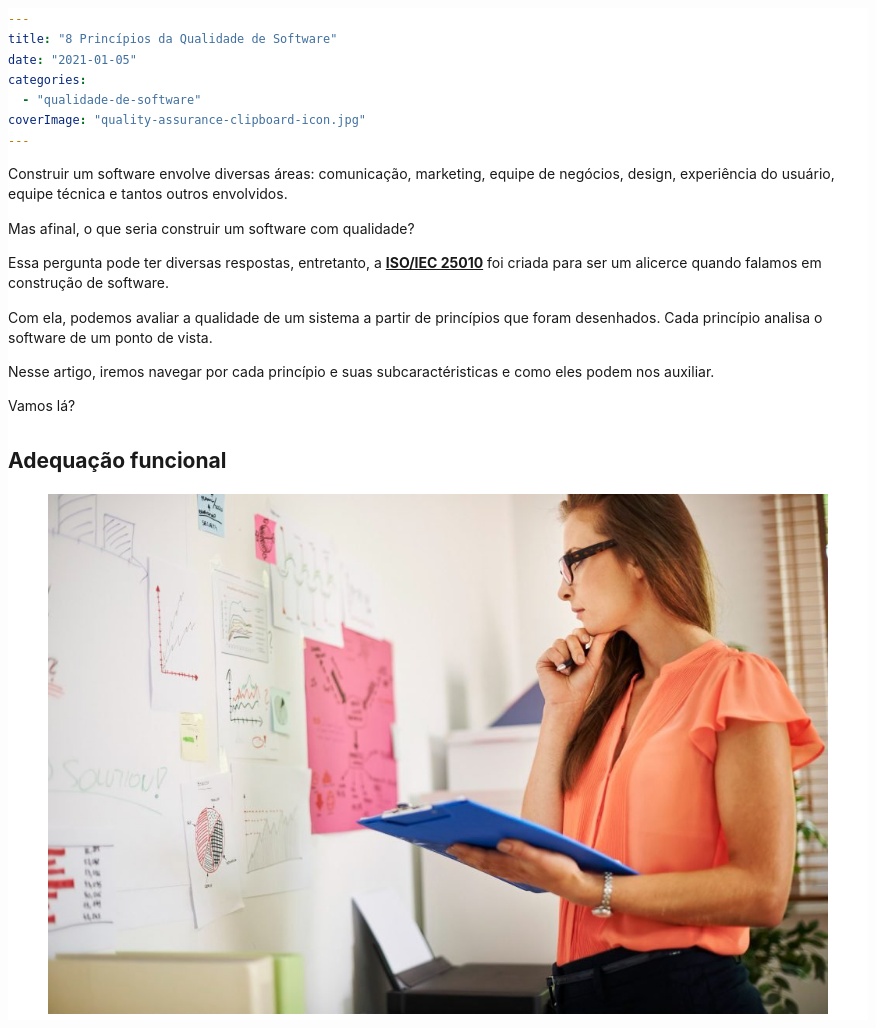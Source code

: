 ```yaml
---
title: "8 Princípios da Qualidade de Software"
date: "2021-01-05"
categories: 
  - "qualidade-de-software"
coverImage: "quality-assurance-clipboard-icon.jpg"
---
```


Construir um software envolve diversas áreas: comunicação, marketing, equipe de negócios, design, experiência do usuário, equipe técnica e tantos outros envolvidos.

Mas afinal, o que seria construir um software com qualidade?

Essa pergunta pode ter diversas respostas, entretanto, a [**ISO/IEC 25010**](https://iso25000.com/index.php/en/iso-25000-standards/iso-25010) foi criada para ser um alicerce quando falamos em construção de software.

Com ela, podemos avaliar a qualidade de um sistema a partir de princípios que foram desenhados. Cada princípio analisa o software de um ponto de vista.

Nesse artigo, iremos navegar por cada princípio e suas subcaractéristicas e como eles podem nos auxiliar.

Vamos lá?

## Adequação funcional

<figure>

![Mulher segurando uma prancheta e olhando em um quadro branco os requisitos do sistema.](images/business-requires-lot-creativity.jpg)
